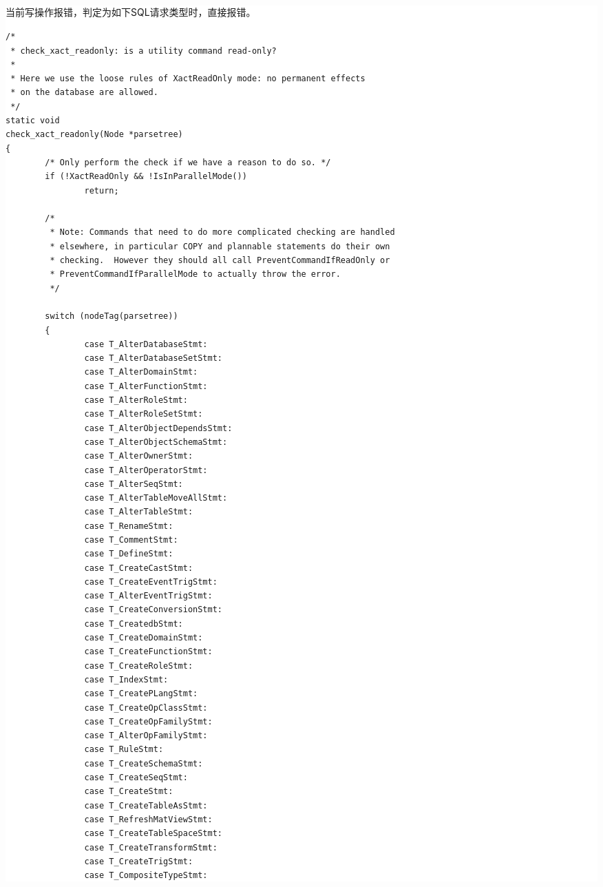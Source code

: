 当前写操作报错，判定为如下SQL请求类型时，直接报错。  
  
```  
/*  
 * check_xact_readonly: is a utility command read-only?  
 *  
 * Here we use the loose rules of XactReadOnly mode: no permanent effects  
 * on the database are allowed.  
 */  
static void  
check_xact_readonly(Node *parsetree)  
{  
        /* Only perform the check if we have a reason to do so. */  
        if (!XactReadOnly && !IsInParallelMode())  
                return;  
  
        /*  
         * Note: Commands that need to do more complicated checking are handled  
         * elsewhere, in particular COPY and plannable statements do their own  
         * checking.  However they should all call PreventCommandIfReadOnly or  
         * PreventCommandIfParallelMode to actually throw the error.  
         */  
  
        switch (nodeTag(parsetree))  
        {  
                case T_AlterDatabaseStmt:  
                case T_AlterDatabaseSetStmt:  
                case T_AlterDomainStmt:  
                case T_AlterFunctionStmt:  
                case T_AlterRoleStmt:  
                case T_AlterRoleSetStmt:  
                case T_AlterObjectDependsStmt:  
                case T_AlterObjectSchemaStmt:  
                case T_AlterOwnerStmt:  
                case T_AlterOperatorStmt:  
                case T_AlterSeqStmt:  
                case T_AlterTableMoveAllStmt:  
                case T_AlterTableStmt:  
                case T_RenameStmt:  
                case T_CommentStmt:  
                case T_DefineStmt:  
                case T_CreateCastStmt:  
                case T_CreateEventTrigStmt:  
                case T_AlterEventTrigStmt:  
                case T_CreateConversionStmt:  
                case T_CreatedbStmt:  
                case T_CreateDomainStmt:  
                case T_CreateFunctionStmt:  
                case T_CreateRoleStmt:  
                case T_IndexStmt:  
                case T_CreatePLangStmt:  
                case T_CreateOpClassStmt:  
                case T_CreateOpFamilyStmt:  
                case T_AlterOpFamilyStmt:  
                case T_RuleStmt:  
                case T_CreateSchemaStmt:  
                case T_CreateSeqStmt:  
                case T_CreateStmt:  
                case T_CreateTableAsStmt:  
                case T_RefreshMatViewStmt:  
                case T_CreateTableSpaceStmt:  
                case T_CreateTransformStmt:  
                case T_CreateTrigStmt:  
                case T_CompositeTypeStmt:  
```